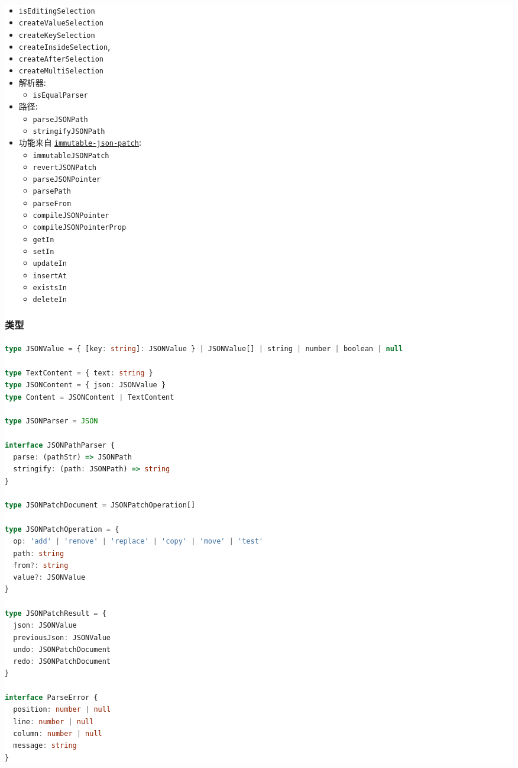   - `isEditingSelection`
  - `createValueSelection`
  - `createKeySelection`
  - `createInsideSelection`,
  - `createAfterSelection`
  - `createMultiSelection`
- 解析器:
  - `isEqualParser`
- 路径:
  - `parseJSONPath`
  - `stringifyJSONPath`
- 功能来自 [`immutable-json-patch`](https://github.com/josdejong/immutable-json-patch/):
  - `immutableJSONPatch`
  - `revertJSONPatch`
  - `parseJSONPointer`
  - `parsePath`
  - `parseFrom`
  - `compileJSONPointer`
  - `compileJSONPointerProp`
  - `getIn`
  - `setIn`
  - `updateIn`
  - `insertAt`
  - `existsIn`
  - `deleteIn`

### 类型

```ts
type JSONValue = { [key: string]: JSONValue } | JSONValue[] | string | number | boolean | null

type TextContent = { text: string }
type JSONContent = { json: JSONValue }
type Content = JSONContent | TextContent

type JSONParser = JSON

interface JSONPathParser {
  parse: (pathStr) => JSONPath
  stringify: (path: JSONPath) => string
}

type JSONPatchDocument = JSONPatchOperation[]

type JSONPatchOperation = {
  op: 'add' | 'remove' | 'replace' | 'copy' | 'move' | 'test'
  path: string
  from?: string
  value?: JSONValue
}

type JSONPatchResult = {
  json: JSONValue
  previousJson: JSONValue
  undo: JSONPatchDocument
  redo: JSONPatchDocument
}

interface ParseError {
  position: number | null
  line: number | null
  column: number | null
  message: string
}
```